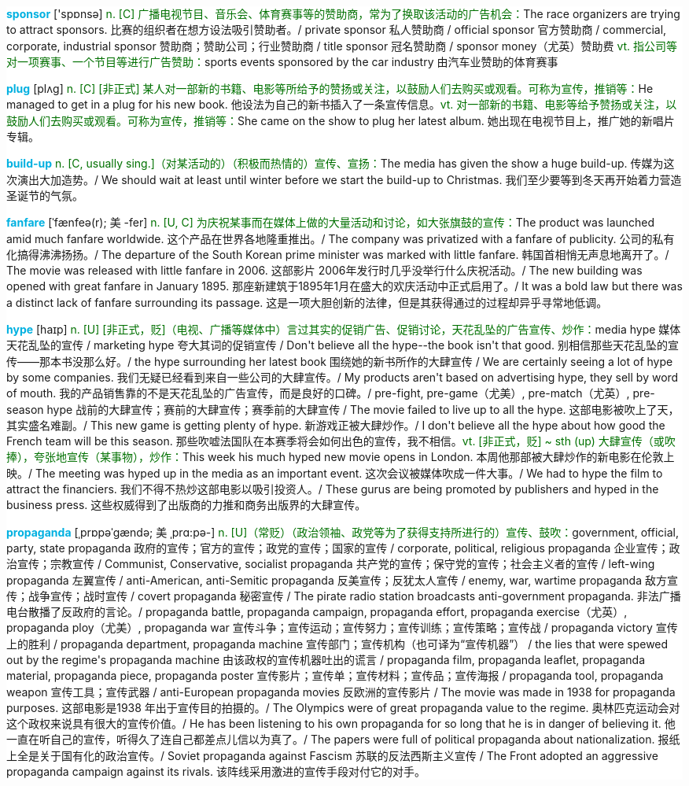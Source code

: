 <font color="sky blue">**sponsor**</font> ['spɒnsə] 
<font color="rgb(227, 108, 9)">n. [C] 广播电视节目、音乐会、体育赛事等的赞助商，常为了换取该活动的广告机会：</font>The race organizers are trying to attract sponsors. 比赛的组织者在想方设法吸引赞助者。/ private sponsor 私人赞助商 / official sponsor 官方赞助商 / commercial, corporate, industrial sponsor 赞助商；赞助公司；行业赞助商 / title sponsor 冠名赞助商 / sponsor money（尤英）赞助费 <font color="rgb(227, 108, 9)">vt. 指公司等对一项赛事、一个节目等进行广告赞助：</font>sports events sponsored by the car industry 由汽车业赞助的体育赛事

<font color="sky blue">**plug**</font> [plʌɡ] 
<font color="rgb(227, 108, 9)">n. [C] [非正式] 某人对一部新的书籍、电影等所给予的赞扬或关注，以鼓励人们去购买或观看。可称为宣传，推销等：</font>He managed to get in a plug for his new book. 他设法为自己的新书插入了一条宣传信息。<font color="rgb(227, 108, 9)">vt. 对一部新的书籍、电影等给予赞扬或关注，以鼓励人们去购买或观看。可称为宣传，推销等：</font>She came on the show to plug her latest album. 她出现在电视节目上，推广她的新唱片专辑。

<font color="sky blue">**build-up**</font>
<font color="rgb(227, 108, 9)">n. [C, usually sing.]（对某活动的）（积极而热情的）宣传、宣扬：</font>The media has given the show a huge build-up. 传媒为这次演出大加造势。/ We should wait at least until winter before we start the build-up to Christmas. 我们至少要等到冬天再开始着力营造圣诞节的气氛。
           
<font color="sky blue">**fanfare**</font> [ˈfænfeə(r); 美 -fer]
<font color="rgb(227, 108, 9)">n. [U, C] 为庆祝某事而在媒体上做的大量活动和讨论，如大张旗鼓的宣传：</font>The product was launched amid much fanfare worldwide. 这个产品在世界各地隆重推出。/ The company was privatized with a fanfare of publicity. 公司的私有化搞得沸沸扬扬。/ The departure of the South Korean prime minister was marked with little fanfare. 韩国首相悄无声息地离开了。/ The movie was released with little fanfare in 2006. 这部影片 2006年发行时几乎没举行什么庆祝活动。/ The new building was opened with great fanfare in January 1895. 那座新建筑于1895年1月在盛大的欢庆活动中正式启用了。/ It was a bold law but there was a distinct lack of fanfare surrounding its passage. 这是一项大胆创新的法律，但是其获得通过的过程却异乎寻常地低调。
           
<font color="sky blue">**hype**</font> [haɪp]
<font color="rgb(227, 108, 9)">n. [U] [非正式，贬]（电视、广播等媒体中）言过其实的促销广告、促销讨论，天花乱坠的广告宣传、炒作：</font>media hype 媒体天花乱坠的宣传 / marketing hype 夸大其词的促销宣传 / Don't believe all the hype--the book isn't that good. 别相信那些天花乱坠的宣传——那本书没那么好。/ the hype surrounding her latest book 围绕她的新书所作的大肆宣传 / We are certainly seeing a lot of hype by some companies. 我们无疑已经看到来自一些公司的大肆宣传。/ My products aren't based on advertising hype, they sell by word of mouth. 我的产品销售靠的不是天花乱坠的广告宣传，而是良好的口碑。/ pre-fight, pre-game（尤美）, pre-match（尤英）, pre-season hype 战前的大肆宣传；赛前的大肆宣传；赛季前的大肆宣传 / The movie failed to live up to all the hype. 这部电影被吹上了天，其实盛名难副。/ This new game is getting plenty of hype. 新游戏正被大肆炒作。/ I don't believe all the hype about how good the French team will be this season. 那些吹嘘法国队在本赛季将会如何出色的宣传，我不相信。<font color="rgb(227, 108, 9)">vt. [非正式，贬] ~ sth (up) 大肆宣传（或吹捧），夸张地宣传（某事物），炒作：</font>This week his much hyped new movie opens in London. 本周他那部被大肆炒作的新电影在伦敦上映。/ The meeting was hyped up in the media as an important event. 这次会议被媒体吹成一件大事。/ We had to hype the film to attract the financiers. 我们不得不热炒这部电影以吸引投资人。/ These gurus are being promoted by publishers and hyped in the business press. 这些权威得到了出版商的力推和商务出版界的大肆宣传。

<font color="sky blue">**propaganda**</font> [ˌprɒpəˈgændə; 美 ˌprɑ:pə-]
<font color="rgb(227, 108, 9)">n. [U]（常贬）（政治领袖、政党等为了获得支持所进行的）宣传、鼓吹：</font>government, official, party, state propaganda 政府的宣传；官方的宣传；政党的宣传；国家的宣传 / corporate, political, religious propaganda 企业宣传；政治宣传；宗教宣传 / Communist, Conservative, socialist propaganda 共产党的宣传；保守党的宣传；社会主义者的宣传 / left-wing propaganda 左翼宣传 / anti-American, anti-Semitic propaganda 反美宣传；反犹太人宣传 / enemy, war, wartime propaganda 敌方宣传；战争宣传；战时宣传 / covert propaganda 秘密宣传 / The pirate radio station broadcasts anti-government propaganda. 非法广播电台散播了反政府的言论。/ propaganda battle, propaganda campaign, propaganda effort, propaganda exercise（尤英）, propaganda ploy（尤美）, propaganda war 宣传斗争；宣传运动；宣传努力；宣传训练；宣传策略；宣传战 / propaganda victory 宣传上的胜利 / propaganda department, propaganda machine 宣传部门；宣传机构（也可译为“宣传机器”） / the lies that were spewed out by the regime's propaganda machine 由该政权的宣传机器吐出的谎言 / propaganda film, propaganda leaflet, propaganda material, propaganda piece, propaganda poster 宣传影片；宣传单；宣传材料；宣传品；宣传海报 / propaganda tool, propaganda weapon 宣传工具；宣传武器 / anti-European propaganda movies 反欧洲的宣传影片 / The movie was made in 1938 for propaganda purposes. 这部电影是1938 年出于宣传目的拍摄的。/ The Olympics were of great propaganda value to the regime. 奥林匹克运动会对这个政权来说具有很大的宣传价值。/ He has been listening to his own propaganda for so long that he is in danger of believing it. 他一直在听自己的宣传，听得久了连自己都差点儿信以为真了。/ The papers were full of political propaganda about nationalization. 报纸上全是关于国有化的政治宣传。/ Soviet propaganda against Fascism 苏联的反法西斯主义宣传 / The Front adopted an aggressive propaganda campaign against its rivals. 该阵线采用激进的宣传手段对付它的对手。
